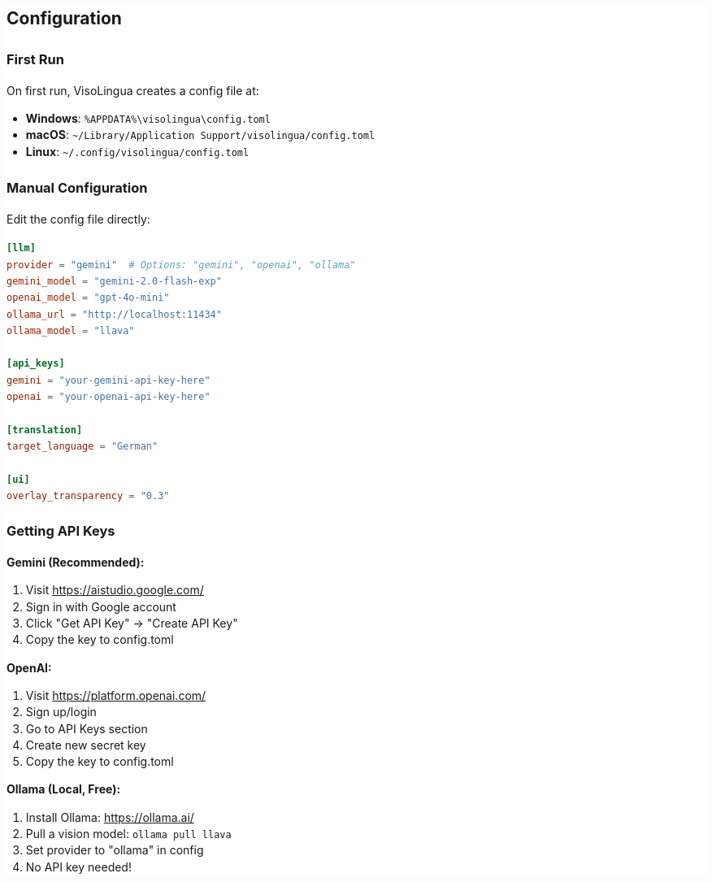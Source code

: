 ## Configuration

### First Run

On first run, VisoLingua creates a config file at:
- **Windows**: `%APPDATA%\visolingua\config.toml`
- **macOS**: `~/Library/Application Support/visolingua/config.toml`
- **Linux**: `~/.config/visolingua/config.toml`

### Manual Configuration

Edit the config file directly:

```toml
[llm]
provider = "gemini"  # Options: "gemini", "openai", "ollama"
gemini_model = "gemini-2.0-flash-exp"
openai_model = "gpt-4o-mini"
ollama_url = "http://localhost:11434"
ollama_model = "llava"

[api_keys]
gemini = "your-gemini-api-key-here"
openai = "your-openai-api-key-here"

[translation]
target_language = "German"

[ui]
overlay_transparency = "0.3"
```

### Getting API Keys

**Gemini (Recommended):**
1. Visit https://aistudio.google.com/
2. Sign in with Google account
3. Click "Get API Key" → "Create API Key"
4. Copy the key to config.toml

**OpenAI:**
1. Visit https://platform.openai.com/
2. Sign up/login
3. Go to API Keys section
4. Create new secret key
5. Copy the key to config.toml

**Ollama (Local, Free):**
1. Install Ollama: https://ollama.ai/
2. Pull a vision model: `ollama pull llava`
3. Set provider to "ollama" in config
4. No API key needed!
